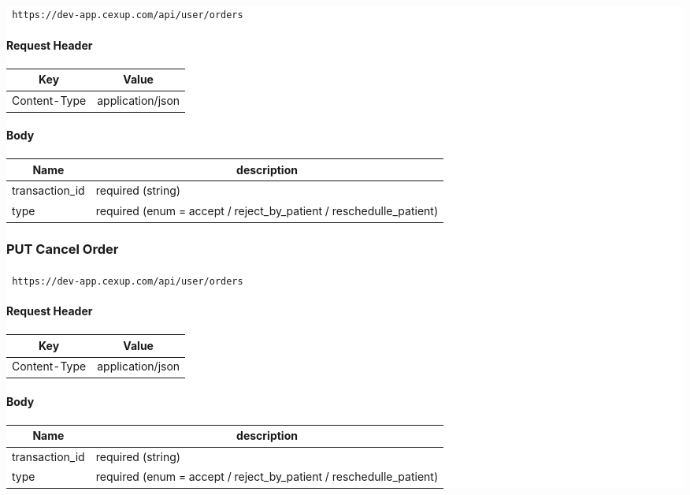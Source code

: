   ```http request
   https://dev-app.cexup.com/api/user/orders
  ```
  </code-block>
  <code-block label="Open API">

  ```yaml
  
  ```

  </code-block>
</code-group>

#### Request Header

| Key           | Value            | 
|---------------|------------------|
| Content-Type  | application/json |

#### Body

| Name                   | description            |
|------------------------|------------------------|
| transaction_id         | required (string)      |
| type                   | required (enum = accept / reject_by_patient / reschedulle_patient) |


### PUT Cancel Order

<code-group>
  <code-block label="Http" active>

  ```http request
   https://dev-app.cexup.com/api/user/orders
  ```
  </code-block>
  <code-block label="Open API">

  ```yaml
  
  ```

  </code-block>
</code-group>

#### Request Header

| Key           | Value            | 
|---------------|------------------|
| Content-Type  | application/json |

#### Body

| Name                   | description            |
|------------------------|------------------------|
| transaction_id         | required (string)      |
| type                   | required (enum = accept / reject_by_patient / reschedulle_patient) |
